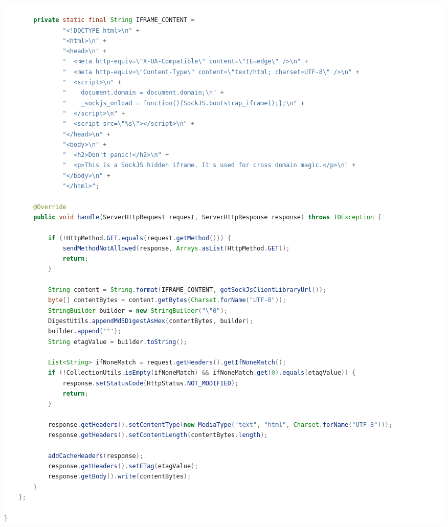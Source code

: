 ```java

		private static final String IFRAME_CONTENT =
				"<!DOCTYPE html>\n" +
		        "<html>\n" +
		        "<head>\n" +
		        "  <meta http-equiv=\"X-UA-Compatible\" content=\"IE=edge\" />\n" +
		        "  <meta http-equiv=\"Content-Type\" content=\"text/html; charset=UTF-8\" />\n" +
		        "  <script>\n" +
		        "    document.domain = document.domain;\n" +
		        "    _sockjs_onload = function(){SockJS.bootstrap_iframe();};\n" +
		        "  </script>\n" +
		        "  <script src=\"%s\"></script>\n" +
		        "</head>\n" +
		        "<body>\n" +
		        "  <h2>Don't panic!</h2>\n" +
		        "  <p>This is a SockJS hidden iframe. It's used for cross domain magic.</p>\n" +
		        "</body>\n" +
		        "</html>";

		@Override
		public void handle(ServerHttpRequest request, ServerHttpResponse response) throws IOException {

			if (!HttpMethod.GET.equals(request.getMethod())) {
				sendMethodNotAllowed(response, Arrays.asList(HttpMethod.GET));
				return;
			}

			String content = String.format(IFRAME_CONTENT, getSockJsClientLibraryUrl());
			byte[] contentBytes = content.getBytes(Charset.forName("UTF-8"));
			StringBuilder builder = new StringBuilder("\"0");
			DigestUtils.appendMd5DigestAsHex(contentBytes, builder);
			builder.append('"');
			String etagValue = builder.toString();

			List<String> ifNoneMatch = request.getHeaders().getIfNoneMatch();
			if (!CollectionUtils.isEmpty(ifNoneMatch) && ifNoneMatch.get(0).equals(etagValue)) {
				response.setStatusCode(HttpStatus.NOT_MODIFIED);
				return;
			}

			response.getHeaders().setContentType(new MediaType("text", "html", Charset.forName("UTF-8")));
			response.getHeaders().setContentLength(contentBytes.length);

			addCacheHeaders(response);
			response.getHeaders().setETag(etagValue);
			response.getBody().write(contentBytes);
		}
	};

}
```
